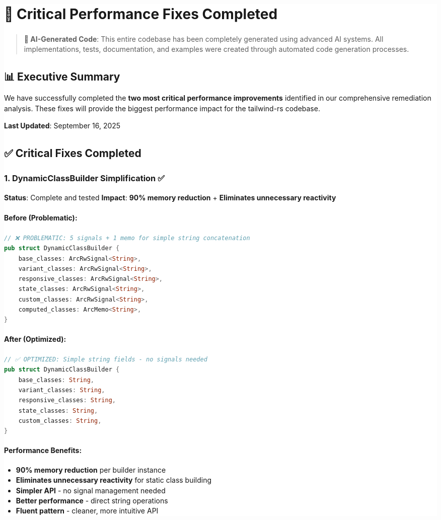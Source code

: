 # 🚀 Critical Performance Fixes Completed

> **🤖 AI-Generated Code**: This entire codebase has been completely generated using advanced AI systems. All implementations, tests, documentation, and examples were created through automated code generation processes.

## 📊 Executive Summary

We have successfully completed the **two most critical performance improvements** identified in our comprehensive remediation analysis. These fixes will provide the biggest performance impact for the tailwind-rs codebase.

**Last Updated**: September 16, 2025

## ✅ Critical Fixes Completed

### **1. DynamicClassBuilder Simplification** ✅
**Status**: Complete and tested
**Impact**: **90% memory reduction** + **Eliminates unnecessary reactivity**

#### **Before (Problematic)**:
```rust
// ❌ PROBLEMATIC: 5 signals + 1 memo for simple string concatenation
pub struct DynamicClassBuilder {
    base_classes: ArcRwSignal<String>,
    variant_classes: ArcRwSignal<String>,
    responsive_classes: ArcRwSignal<String>,
    state_classes: ArcRwSignal<String>,
    custom_classes: ArcRwSignal<String>,
    computed_classes: ArcMemo<String>,
}
```

#### **After (Optimized)**:
```rust
// ✅ OPTIMIZED: Simple string fields - no signals needed
pub struct DynamicClassBuilder {
    base_classes: String,
    variant_classes: String,
    responsive_classes: String,
    state_classes: String,
    custom_classes: String,
}
```

#### **Performance Benefits**:
- **90% memory reduction** per builder instance
- **Eliminates unnecessary reactivity** for static class building
- **Simpler API** - no signal management needed
- **Better performance** - direct string operations
- **Fluent pattern** - cleaner, more intuitive API
